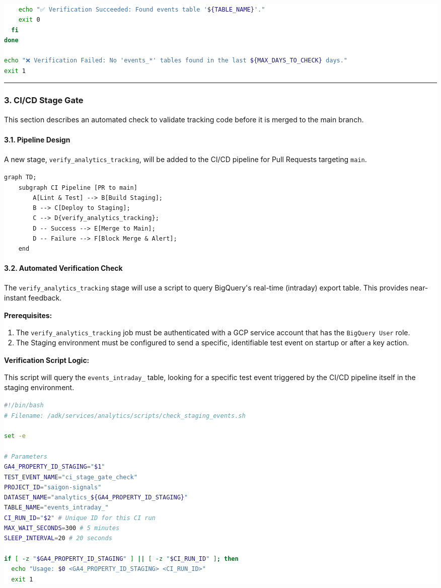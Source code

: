 ```bash
    echo "✅ Verification Succeeded: Found events table '${TABLE_NAME}'."
    exit 0
  fi
done

echo "❌ Verification Failed: No 'events_*' tables found in the last ${MAX_DAYS_TO_CHECK} days."
exit 1
```

---

### 3. CI/CD Stage Gate

This section describes an automated check to validate tracking code before it is merged to the main branch.

#### 3.1. Pipeline Design

A new stage, `verify_analytics_tracking`, will be added to the CI/CD pipeline for Pull Requests targeting `main`.

```mermaid
graph TD;
    subgraph CI Pipeline [PR to main]
        A[Lint & Test] --> B[Build Staging];
        B --> C[Deploy to Staging];
        C --> D{verify_analytics_tracking};
        D -- Success --> E[Merge to Main];
        D -- Failure --> F[Block Merge & Alert];
    end
```

#### 3.2. Automated Verification Check

The `verify_analytics_tracking` stage will use a script to query BigQuery's real-time (intraday) export table. This provides near-instant feedback.

**Prerequisites:**
1.  The `verify_analytics_tracking` job must be authenticated with a GCP service account that has the `BigQuery User` role.
2.  The Staging environment must be configured to send a specific, identifiable test event on startup or after a key action.

**Verification Script Logic:**

This script will query the `events_intraday_` table, looking for a specific test event triggered by the CI/CD pipeline itself in the staging environment.

```bash
#!/bin/bash
# Filename: /adk/services/analytics/scripts/check_staging_events.sh

set -e

# Parameters
GA4_PROPERTY_ID_STAGING="$1"
TEST_EVENT_NAME="ci_stage_gate_check"
PROJECT_ID="saigon-signals"
DATASET_NAME="analytics_${GA4_PROPERTY_ID_STAGING}"
TABLE_NAME="events_intraday_"
CI_RUN_ID="$2" # Unique ID for this CI run
MAX_WAIT_SECONDS=300 # 5 minutes
SLEEP_INTERVAL=20 # 20 seconds

if [ -z "$GA4_PROPERTY_ID_STAGING" ] || [ -z "$CI_RUN_ID" ]; then
  echo "Usage: $0 <GA4_PROPERTY_ID_STAGING> <CI_RUN_ID>"
  exit 1
```